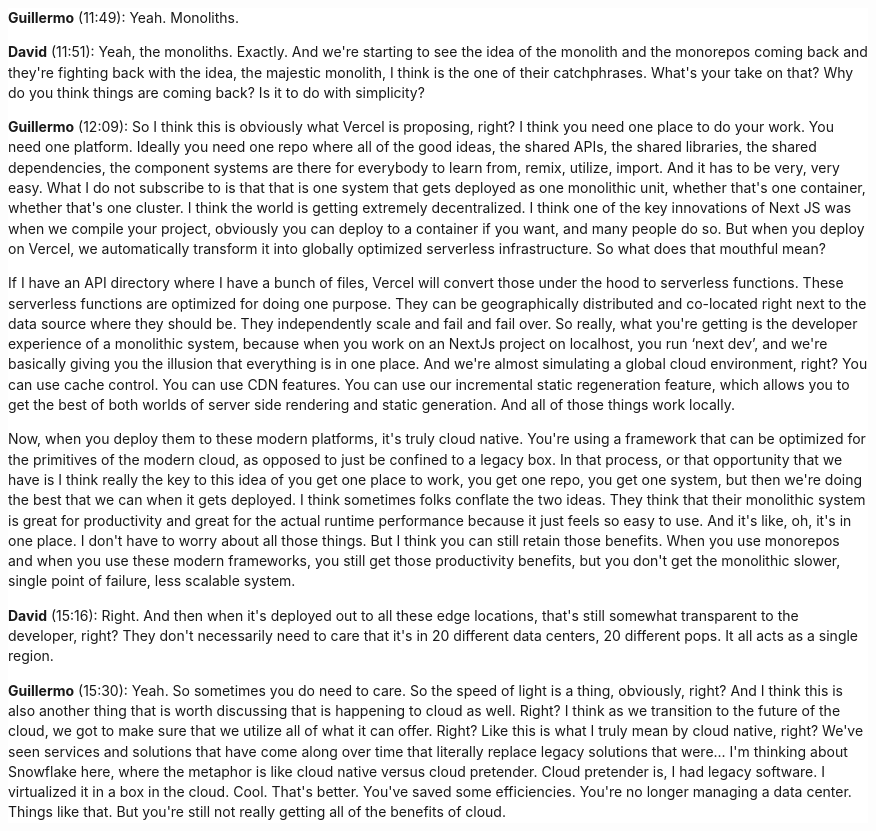 **Guillermo** (11:49): Yeah. Monoliths.

**David** (11:51): Yeah, the monoliths. Exactly. And we're starting to see
the idea of the monolith and the monorepos coming back and they're fighting back
with the idea, the majestic monolith, I think is the one of their catchphrases.
What's your take on that? Why do you think things are coming back? Is it to do
with simplicity?

**Guillermo** (12:09): So I think this is obviously what Vercel is proposing,
right? I think you need one place to do your work. You need one platform.
Ideally you need one repo where all of the good ideas, the shared APIs, the
shared libraries, the shared dependencies, the component systems are there for
everybody to learn from, remix, utilize, import. And it has to be very, very
easy. What I do not subscribe to is that that is one system that gets deployed
as one monolithic unit, whether that's one container, whether that's one
cluster. I think the world is getting extremely decentralized. I think one of
the key innovations of Next JS was when we compile your project, obviously you
can deploy to a container if you want, and many people do so. But when you
deploy on Vercel, we automatically transform it into globally optimized
serverless infrastructure. So what does that mouthful mean?

If I have an API directory where I have a bunch of files, Vercel will convert
those under the hood to serverless functions. These serverless functions are
optimized for doing one purpose. They can be geographically distributed and
co-located right next to the data source where they should be. They
independently scale and fail and fail over. So really, what you're getting is
the developer experience of a monolithic system, because when you work on an
NextJs project on localhost, you run ‘next dev’, and we're basically giving you
the illusion that everything is in one place. And we're almost simulating a
global cloud environment, right? You can use cache control. You can use CDN
features. You can use our incremental static regeneration feature, which allows
you to get the best of both worlds of server side rendering and static
generation. And all of those things work locally.

Now, when you deploy them to these modern platforms, it's truly cloud native.
You're using a framework that can be optimized for the primitives of the modern
cloud, as opposed to just be confined to a legacy box. In that process, or that
opportunity that we have is I think really the key to this idea of you get one
place to work, you get one repo, you get one system, but then we're doing the
best that we can when it gets deployed. I think sometimes folks conflate the two
ideas. They think that their monolithic system is great for productivity and
great for the actual runtime performance because it just feels so easy to use.
And it's like, oh, it's in one place. I don't have to worry about all those
things. But I think you can still retain those benefits. When you use monorepos
and when you use these modern frameworks, you still get those productivity
benefits, but you don't get the monolithic slower, single point of failure, less
scalable system.

**David** (15:16): Right. And then when it's deployed out to all these edge
locations, that's still somewhat transparent to the developer, right? They don't
necessarily need to care that it's in 20 different data centers, 20 different
pops. It all acts as a single region.

**Guillermo** (15:30): Yeah. So sometimes you do need to care. So the speed of
light is a thing, obviously, right? And I think this is also another thing that
is worth discussing that is happening to cloud as well. Right? I think as we
transition to the future of the cloud, we got to make sure that we utilize all
of what it can offer. Right? Like this is what I truly mean by cloud native,
right? We've seen services and solutions that have come along over time that
literally replace legacy solutions that were... I'm thinking about Snowflake
here, where the metaphor is like cloud native versus cloud pretender. Cloud
pretender is, I had legacy software. I virtualized it in a box in the cloud.
Cool. That's better. You've saved some efficiencies. You're no longer managing a
data center. Things like that. But you're still not really getting all of the
benefits of cloud.
